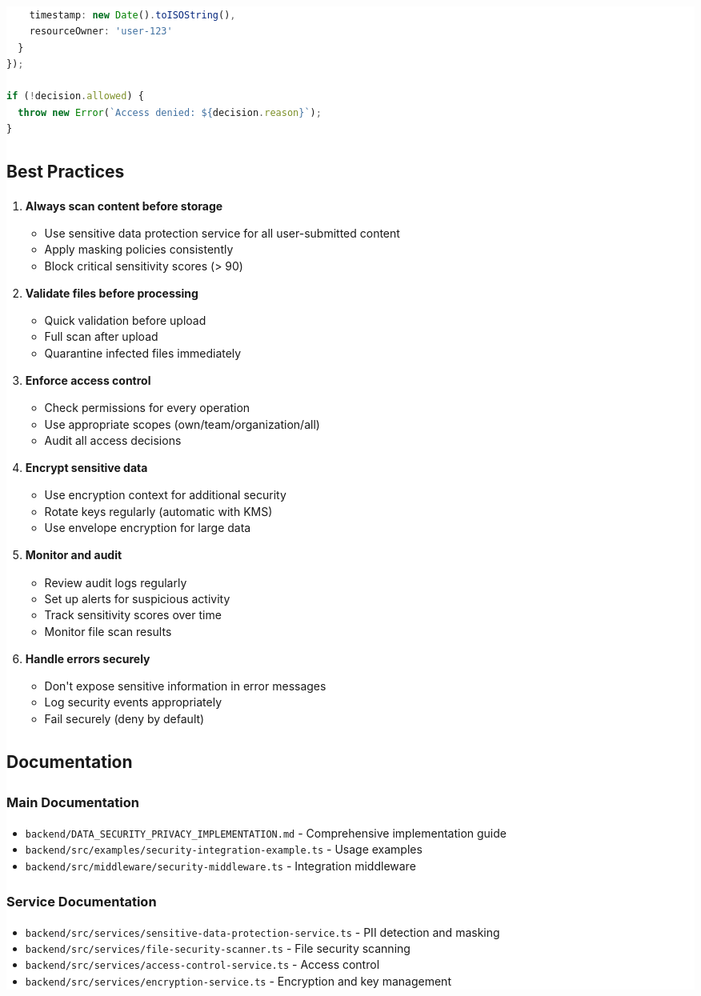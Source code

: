 ```typescript
    timestamp: new Date().toISOString(),
    resourceOwner: 'user-123'
  }
});

if (!decision.allowed) {
  throw new Error(`Access denied: ${decision.reason}`);
}
```

## Best Practices

1. **Always scan content before storage**
   - Use sensitive data protection service for all user-submitted content
   - Apply masking policies consistently
   - Block critical sensitivity scores (> 90)

2. **Validate files before processing**
   - Quick validation before upload
   - Full scan after upload
   - Quarantine infected files immediately

3. **Enforce access control**
   - Check permissions for every operation
   - Use appropriate scopes (own/team/organization/all)
   - Audit all access decisions

4. **Encrypt sensitive data**
   - Use encryption context for additional security
   - Rotate keys regularly (automatic with KMS)
   - Use envelope encryption for large data

5. **Monitor and audit**
   - Review audit logs regularly
   - Set up alerts for suspicious activity
   - Track sensitivity scores over time
   - Monitor file scan results

6. **Handle errors securely**
   - Don't expose sensitive information in error messages
   - Log security events appropriately
   - Fail securely (deny by default)

## Documentation

### Main Documentation
- `backend/DATA_SECURITY_PRIVACY_IMPLEMENTATION.md` - Comprehensive implementation guide
- `backend/src/examples/security-integration-example.ts` - Usage examples
- `backend/src/middleware/security-middleware.ts` - Integration middleware

### Service Documentation
- `backend/src/services/sensitive-data-protection-service.ts` - PII detection and masking
- `backend/src/services/file-security-scanner.ts` - File security scanning
- `backend/src/services/access-control-service.ts` - Access control
- `backend/src/services/encryption-service.ts` - Encryption and key management
